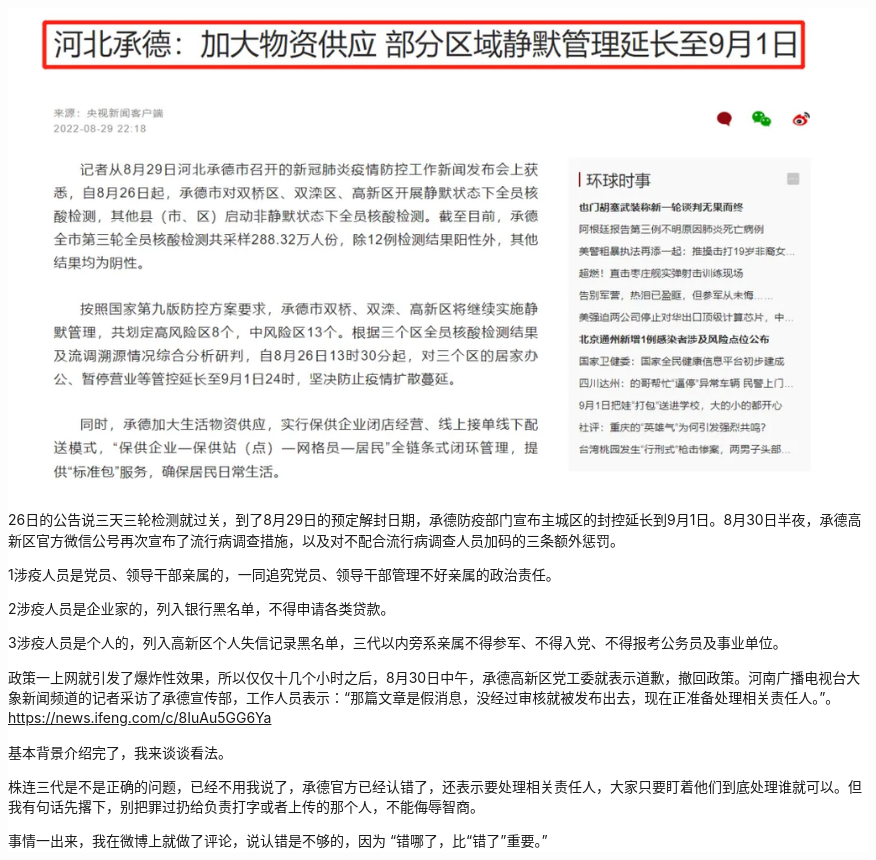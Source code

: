 ![](/images/btnews/0401_0500/0479/5c8ec9e7-212c-4cd5-b082-3104a37f7b71.webp)




26日的公告说三天三轮检测就过关，到了8月29日的预定解封日期，承德防疫部门宣布主城区的封控延长到9月1日。8月30日半夜，承德高新区官方微信公号再次宣布了流行病调查措施，以及对不配合流行病调查人员加码的三条额外惩罚。


1涉疫人员是党员、领导干部亲属的，一同追究党员、领导干部管理不好亲属的政治责任。


2涉疫人员是企业家的，列入银行黑名单，不得申请各类贷款。


3涉疫人员是个人的，列入高新区个人失信记录黑名单，三代以内旁系亲属不得参军、不得入党、不得报考公务员及事业单位。


政策一上网就引发了爆炸性效果，所以仅仅十几个小时之后，8月30日中午，承德高新区党工委就表示道歉，撤回政策。河南广播电视台大象新闻频道的记者采访了承德宣传部，工作人员表示：“那篇文章是假消息，没经过审核就被发布出去，现在正准备处理相关责任人。”。
https://news.ifeng.com/c/8IuAu5GG6Ya


基本背景介绍完了，我来谈谈看法。


株连三代是不是正确的问题，已经不用我说了，承德官方已经认错了，还表示要处理相关责任人，大家只要盯着他们到底处理谁就可以。但我有句话先撂下，别把罪过扔给负责打字或者上传的那个人，不能侮辱智商。


事情一出来，我在微博上就做了评论，说认错是不够的，因为
“错哪了，比“错了”重要。”


